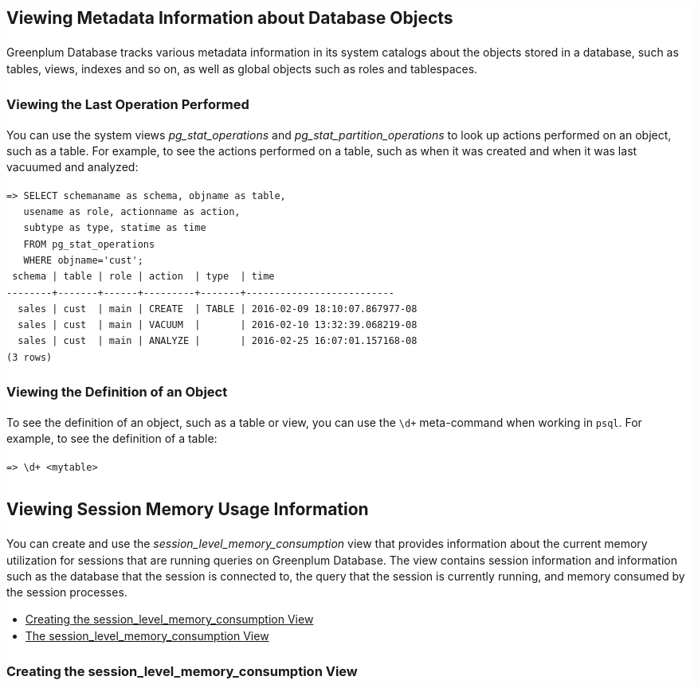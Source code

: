 ## <a id="topic24"></a>Viewing Metadata Information about Database Objects 

Greenplum Database tracks various metadata information in its system catalogs about the objects stored in a database, such as tables, views, indexes and so on, as well as global objects such as roles and tablespaces.

### <a id="topic25"></a>Viewing the Last Operation Performed 

You can use the system views *pg\_stat\_operations* and *pg\_stat\_partition\_operations* to look up actions performed on an object, such as a table. For example, to see the actions performed on a table, such as when it was created and when it was last vacuumed and analyzed:

```
=> SELECT schemaname as schema, objname as table, 
   usename as role, actionname as action, 
   subtype as type, statime as time 
   FROM pg_stat_operations 
   WHERE objname='cust';
 schema | table | role | action  | type  | time
--------+-------+------+---------+-------+--------------------------
  sales | cust  | main | CREATE  | TABLE | 2016-02-09 18:10:07.867977-08
  sales | cust  | main | VACUUM  |       | 2016-02-10 13:32:39.068219-08
  sales | cust  | main | ANALYZE |       | 2016-02-25 16:07:01.157168-08
(3 rows)

```

### <a id="topic26"></a>Viewing the Definition of an Object 

To see the definition of an object, such as a table or view, you can use the `\d+` meta-command when working in `psql`. For example, to see the definition of a table:

```
=> \d+ <mytable>

```

## <a id="topic_slt_ddv_1q"></a>Viewing Session Memory Usage Information 

You can create and use the *session\_level\_memory\_consumption* view that provides information about the current memory utilization for sessions that are running queries on Greenplum Database. The view contains session information and information such as the database that the session is connected to, the query that the session is currently running, and memory consumed by the session processes.

-   [Creating the session\_level\_memory\_consumption View](#topic_nby_j1b_dq)
-   [The session\_level\_memory\_consumption View](#topic7)

### <a id="topic_nby_j1b_dq"></a>Creating the session\_level\_memory\_consumption View 
